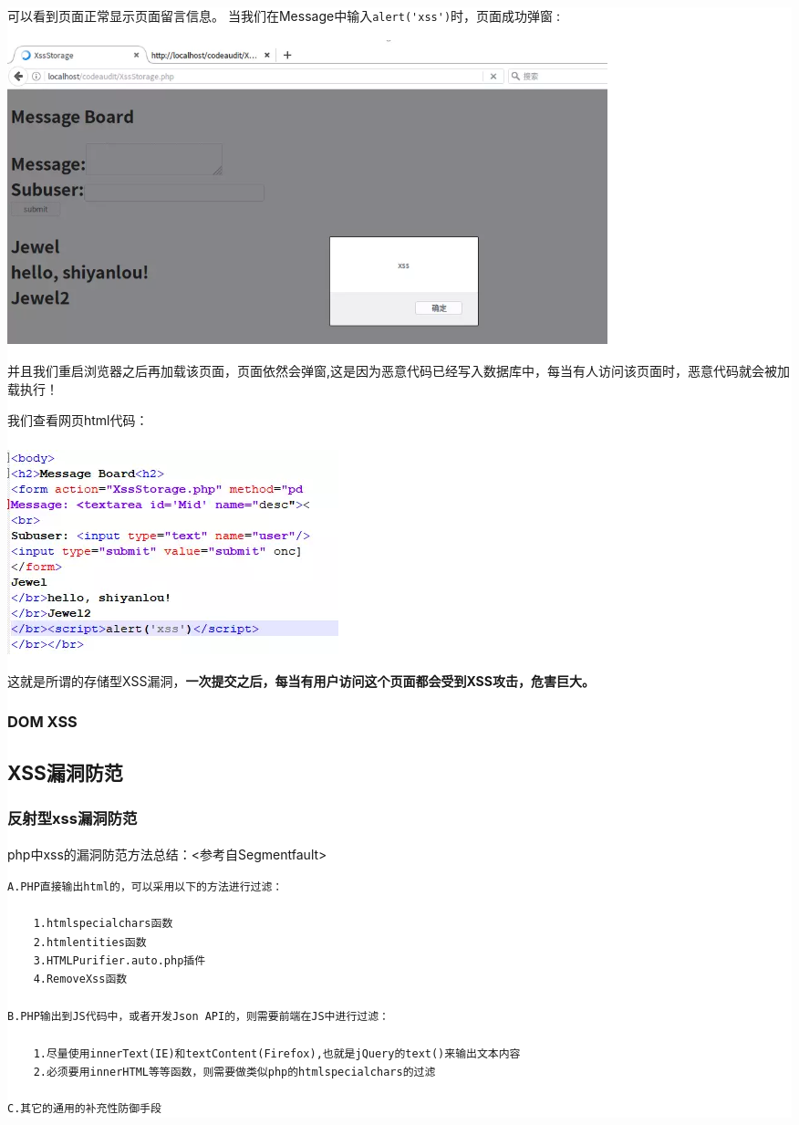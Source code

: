 可以看到页面正常显示页面留言信息。
当我们在Message中输入`alert('xss')`时，页面成功弹窗 :

![image-20200221201858079](../assets/image-20200221201858079.png)

并且我们重启浏览器之后再加载该页面，页面依然会弹窗,这是因为恶意代码已经写入数据库中，每当有人访问该页面时，恶意代码就会被加载执行！

我们查看网页html代码：

![image-20200221201917603](../assets/image-20200221201917603.png)

这就是所谓的存储型XSS漏洞，**一次提交之后，每当有用户访问这个页面都会受到XSS攻击，危害巨大。**

### DOM XSS

## XSS漏洞防范

###  反射型xss漏洞防范

php中xss的漏洞防范方法总结：<参考自Segmentfault>

```jewel
A.PHP直接输出html的，可以采用以下的方法进行过滤：

    1.htmlspecialchars函数
    2.htmlentities函数
    3.HTMLPurifier.auto.php插件
    4.RemoveXss函数

B.PHP输出到JS代码中，或者开发Json API的，则需要前端在JS中进行过滤：

    1.尽量使用innerText(IE)和textContent(Firefox),也就是jQuery的text()来输出文本内容
    2.必须要用innerHTML等等函数，则需要做类似php的htmlspecialchars的过滤

C.其它的通用的补充性防御手段

```